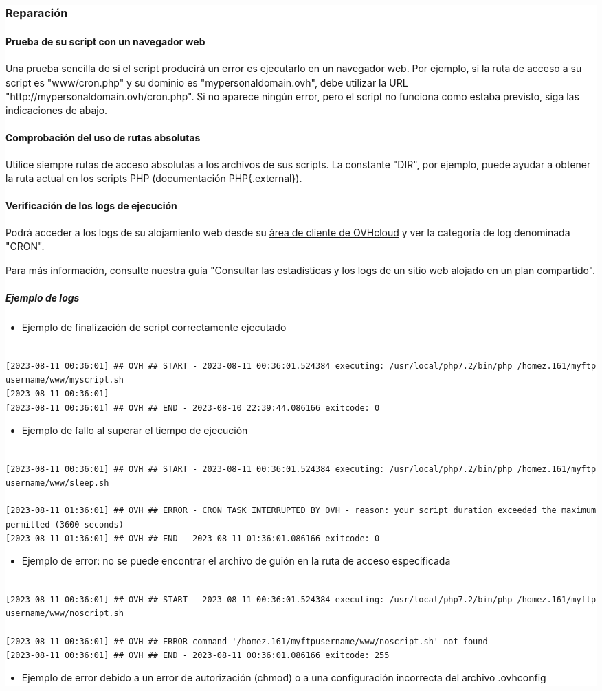 ### Reparación

#### Prueba de su script con un navegador web

Una prueba sencilla de si el script producirá un error es ejecutarlo en un navegador web. Por ejemplo, si la ruta de acceso a su script es "www/cron.php" y su dominio es "mypersonaldomain.ovh", debe utilizar la URL "http://<i></i>mypersonaldomain.ovh/cron.php". Si no aparece ningún error, pero el script no funciona como estaba previsto, siga las indicaciones de abajo.

#### Comprobación del uso de rutas absolutas

Utilice siempre rutas de acceso absolutas a los archivos de sus scripts. La constante "DIR", por ejemplo, puede ayudar a obtener la ruta actual en los scripts PHP ([documentación PHP](https://www.php.net/manual/en/language.constants.predefined.php){.external}).
 
#### Verificación de los logs de ejecución

Podrá acceder a los logs de su alojamiento web desde su [área de cliente de OVHcloud](https://www.ovh.com/auth/?action=gotomanager&from=https://www.ovh.es/&ovhSubsidiary=es) y ver la categoría de log denominada "CRON".

Para más información, consulte nuestra guía ["Consultar las estadísticas y los logs de un sitio web alojado en un plan compartido"](/pages/web_cloud/web_hosting/logs_and_statistics).

##### **Ejemplo de logs**

- Ejemplo de finalización de script correctamente ejecutado 

<pre class="bgwhite"><code>
[2023-08-11 00:36:01] ## OVH ## START - 2023-08-11 00:36:01.524384 executing: /usr/local/php7.2/bin/php /homez.161/myftpusername/www/myscript.sh
[2023-08-11 00:36:01] 
[2023-08-11 00:36:01] ## OVH ## END - 2023-08-10 22:39:44.086166 exitcode: 0
</code></pre>

- Ejemplo de fallo al superar el tiempo de ejecución

<pre class="bgwhite"><code>
[2023-08-11 00:36:01] ## OVH ## START - 2023-08-11 00:36:01.524384 executing: /usr/local/php7.2/bin/php /homez.161/myftpusername/www/sleep.sh

[2023-08-11 01:36:01] ## OVH ## ERROR - CRON TASK INTERRUPTED BY OVH - reason: your script duration exceeded the maximum permitted (3600 seconds)
[2023-08-11 01:36:01] ## OVH ## END - 2023-08-11 01:36:01.086166 exitcode: 0
</code></pre>

- Ejemplo de error: no se puede encontrar el archivo de guión en la ruta de acceso especificada

<pre class="bgwhite"><code>
[2023-08-11 00:36:01] ## OVH ## START - 2023-08-11 00:36:01.524384 executing: /usr/local/php7.2/bin/php /homez.161/myftpusername/www/noscript.sh

[2023-08-11 00:36:01] ## OVH ## ERROR command '/homez.161/myftpusername/www/noscript.sh' not found
[2023-08-11 00:36:01] ## OVH ## END - 2023-08-11 00:36:01.086166 exitcode: 255
</code></pre>

- Ejemplo de error debido a un error de autorización (chmod) o a una configuración incorrecta del archivo .ovhconfig
